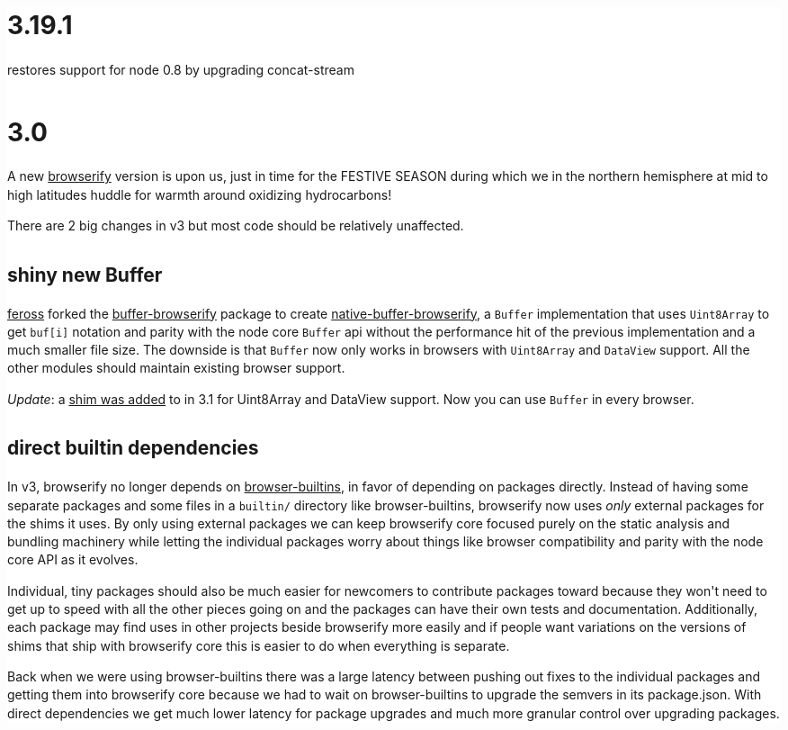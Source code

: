 # 3.19.1

restores support for node 0.8 by upgrading concat-stream

# 3.0

A new [browserify](http://browserify.org) version is upon us, just in time for
the FESTIVE SEASON during which we in the northern hemisphere at mid to high
latitudes huddle for warmth around oxidizing hydrocarbons!

There are 2 big changes in v3 but most code should be relatively unaffected.

## shiny new Buffer

[feross](https://github.com/feross) forked
the [buffer-browserify](https://npmjs.org/package/buffer-browserify) package
to create 
[native-buffer-browserify](https://npmjs.org/package/native-buffer-browserify),
a `Buffer` implementation that uses `Uint8Array` to get `buf[i]` notation and
parity with the node core `Buffer` api without the performance hit of the
previous implementation and a much smaller file size. The downside is that
`Buffer` now only works in browsers with `Uint8Array` and `DataView` support.
All the other modules should maintain existing browser support.

*Update*: a [shim was added](https://npmjs.org/package/typedarray)
to in 3.1 for Uint8Array and DataView support. Now you can use `Buffer` in every
browser.

## direct builtin dependencies

In v3, browserify no longer depends on
[browser-builtins](https://npmjs.org/package/browser-builtins), in favor of
depending on packages directly. Instead of having some separate packages and
some files in a `builtin/` directory like browser-builtins, browserify now uses
*only* external packages for the shims it uses. By only using external packages
we can keep browserify core focused purely on the static analysis and bundling
machinery while letting the individual packages worry about things like browser
compatibility and parity with the node core API as it evolves.

Individual, tiny packages should also be much easier for newcomers to contribute
packages toward because they won't need to get up to speed with all the other
pieces going on and the packages can have their own tests and documentation.
Additionally, each package may find uses in other projects beside browserify
more easily and if people want variations on the versions of shims that ship
with browserify core this is easier to do when everything is separate.

Back when we were using browser-builtins there was a large latency between
pushing out fixes to the individual packages and getting them into browserify
core because we had to wait on browser-builtins to upgrade the semvers in its
package.json. With direct dependencies we get much lower latency for package
upgrades and much more granular control over upgrading packages.
